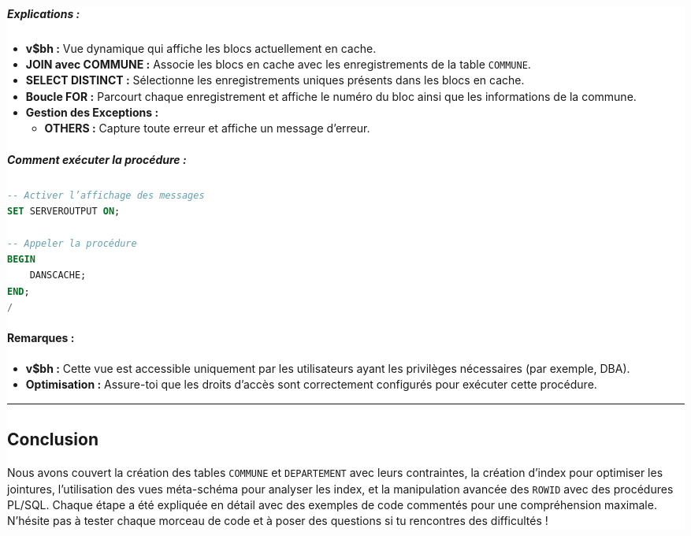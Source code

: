 ##### **Explications :**
- **v$bh :** Vue dynamique qui affiche les blocs actuellement en cache.
- **JOIN avec COMMUNE :** Associe les blocs en cache avec les enregistrements de la table `COMMUNE`.
- **SELECT DISTINCT :** Sélectionne les enregistrements uniques présents dans les blocs en cache.
- **Boucle FOR :** Parcourt chaque enregistrement et affiche le numéro du bloc ainsi que les informations de la commune.
- **Gestion des Exceptions :**
  - **OTHERS :** Capture toute erreur et affiche un message d’erreur.

##### **Comment exécuter la procédure :**
```sql
-- Activer l’affichage des messages
SET SERVEROUTPUT ON;

-- Appeler la procédure
BEGIN
    DANSCACHE;
END;
/
```

#### **Remarques :**
- **v$bh :** Cette vue est accessible uniquement par les utilisateurs ayant les privilèges nécessaires (par exemple, DBA).
- **Optimisation :** Assure-toi que les droits d’accès sont correctement configurés pour exécuter cette procédure.

---

## **Conclusion**

Nous avons couvert la création des tables `COMMUNE` et `DEPARTEMENT` avec leurs contraintes, la création d’index pour optimiser les jointures, l’utilisation des vues méta-schéma pour analyser les index, et la manipulation avancée des `ROWID` avec des procédures PL/SQL. Chaque étape a été expliquée en détail avec des exemples de code commentés pour une compréhension maximale. N’hésite pas à tester chaque morceau de code et à poser des questions si tu rencontres des difficultés !